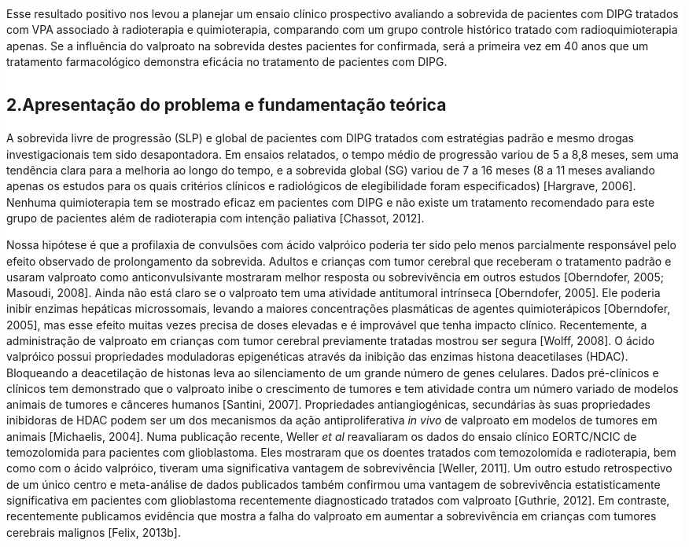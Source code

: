 Esse resultado positivo nos levou a planejar um ensaio clínico
prospectivo avaliando a sobrevida de pacientes com DIPG tratados com VPA
associado à radioterapia e quimioterapia, comparando com um grupo
controle histórico tratado com radioquimioterapia apenas. Se a
influência do valproato na sobrevida destes pacientes for confirmada,
será a primeira vez em 40 anos que um tratamento farmacológico demonstra
eficácia no tratamento de pacientes com DIPG.

## 2.Apresentação do problema e fundamentação teórica

A sobrevida livre de progressão (SLP) e global de pacientes com DIPG
tratados com estratégias padrão e mesmo drogas investigacionais tem sido
desapontadora. Em ensaios relatados, o tempo médio de progressão variou
de 5 a 8,8 meses, sem uma tendência clara para a melhoria ao longo do
tempo, e a sobrevida global (SG) variou de 7 a 16 meses (8 a 11 meses
avaliando apenas os estudos para os quais critérios clínicos e
radiológicos de elegibilidade foram especificados) \[Hargrave, 2006\].
Nenhuma quimioterapia tem se mostrado eficaz em pacientes com DIPG e não
existe um tratamento recomendado para este grupo de pacientes além de
radioterapia com intenção paliativa \[Chassot, 2012\].

Nossa hipótese é que a profilaxia de convulsões com ácido valpróico
poderia ter sido pelo menos parcialmente responsável pelo efeito
observado de prolongamento da sobrevida. Adultos e crianças com tumor
cerebral que receberam o tratamento padrão e usaram valproato como
anticonvulsivante mostraram melhor resposta ou sobrevivência em outros
estudos \[Oberndofer, 2005; Masoudi, 2008\]. Ainda não está claro se o
valproato tem uma atividade antitumoral intrínseca \[Oberndofer, 2005\].
Ele poderia inibir enzimas hepáticas microssomais, levando a maiores
concentrações plasmáticas de agentes quimioterápicos \[Oberndofer,
2005\], mas esse efeito muitas vezes precisa de doses elevadas e é
improvável que tenha impacto clínico. Recentemente, a administração de
valproato em crianças com tumor cerebral previamente tratadas mostrou
ser segura \[Wolff, 2008\]. O ácido valpróico possui propriedades
moduladoras epigenéticas através da inibição das enzimas histona
deacetilases (HDAC). Bloqueando a deacetilação de histonas leva ao
silenciamento de um grande número de genes celulares. Dados pré-clínicos
e clínicos tem demonstrado que o valproato inibe o crescimento de
tumores e tem atividade contra um número variado de modelos animais de
tumores e cânceres humanos \[Santini, 2007\]. Propriedades
antiangiogénicas, secundárias às suas propriedades inibidoras de HDAC
podem ser um dos mecanismos da ação antiproliferativa *in vivo* de
valproato em modelos de tumores em animais \[Michaelis, 2004\]. Numa
publicação recente, Weller *et al* reavaliaram os dados do ensaio
clínico EORTC/NCIC de temozolomida para pacientes com glioblastoma. Eles
mostraram que os doentes tratados com temozolomida e radioterapia, bem
como com o ácido valpróico, tiveram uma significativa vantagem de
sobrevivência \[Weller, 2011\]. Um outro estudo retrospectivo de um
único centro e meta-análise de dados publicados também confirmou uma
vantagem de sobrevivência estatisticamente significativa em pacientes
com glioblastoma recentemente diagnosticado tratados com valproato
\[Guthrie, 2012\]. Em contraste, recentemente publicamos evidência que
mostra a falha do valproato em aumentar a sobrevivência em crianças com
tumores cerebrais malignos \[Felix, 2013b\].
